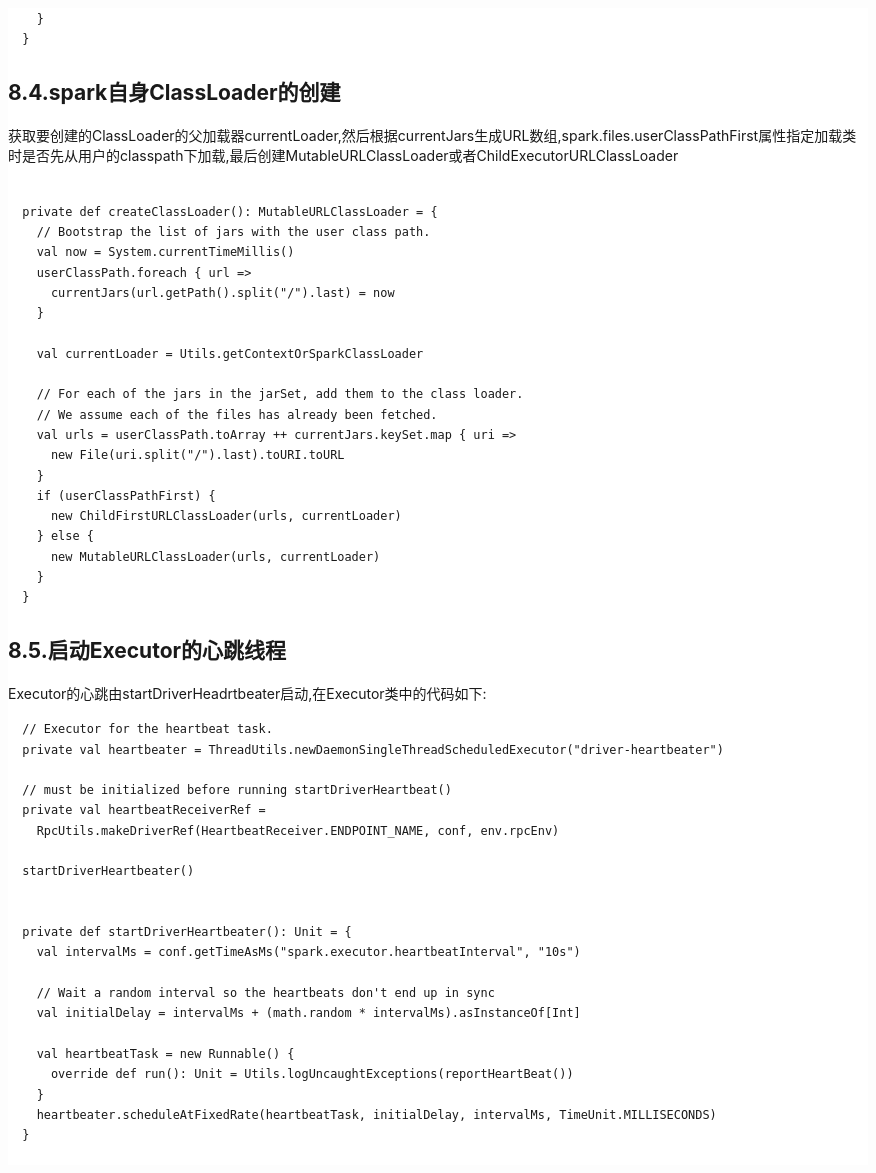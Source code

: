 ```
    }
  }
```



## 8.4.spark自身ClassLoader的创建

获取要创建的ClassLoader的父加载器currentLoader,然后根据currentJars生成URL数组,spark.files.userClassPathFirst属性指定加载类时是否先从用户的classpath下加载,最后创建MutableURLClassLoader或者ChildExecutorURLClassLoader

```

  private def createClassLoader(): MutableURLClassLoader = {
    // Bootstrap the list of jars with the user class path.
    val now = System.currentTimeMillis()
    userClassPath.foreach { url =>
      currentJars(url.getPath().split("/").last) = now
    }

    val currentLoader = Utils.getContextOrSparkClassLoader

    // For each of the jars in the jarSet, add them to the class loader.
    // We assume each of the files has already been fetched.
    val urls = userClassPath.toArray ++ currentJars.keySet.map { uri =>
      new File(uri.split("/").last).toURI.toURL
    }
    if (userClassPathFirst) {
      new ChildFirstURLClassLoader(urls, currentLoader)
    } else {
      new MutableURLClassLoader(urls, currentLoader)
    }
  }

```

## 8.5.启动Executor的心跳线程
Executor的心跳由startDriverHeadrtbeater启动,在Executor类中的代码如下:
```
  // Executor for the heartbeat task.
  private val heartbeater = ThreadUtils.newDaemonSingleThreadScheduledExecutor("driver-heartbeater")

  // must be initialized before running startDriverHeartbeat()
  private val heartbeatReceiverRef =
    RpcUtils.makeDriverRef(HeartbeatReceiver.ENDPOINT_NAME, conf, env.rpcEnv)

  startDriverHeartbeater()


  private def startDriverHeartbeater(): Unit = {
    val intervalMs = conf.getTimeAsMs("spark.executor.heartbeatInterval", "10s")

    // Wait a random interval so the heartbeats don't end up in sync
    val initialDelay = intervalMs + (math.random * intervalMs).asInstanceOf[Int]

    val heartbeatTask = new Runnable() {
      override def run(): Unit = Utils.logUncaughtExceptions(reportHeartBeat())
    }
    heartbeater.scheduleAtFixedRate(heartbeatTask, initialDelay, intervalMs, TimeUnit.MILLISECONDS)
  }


```
